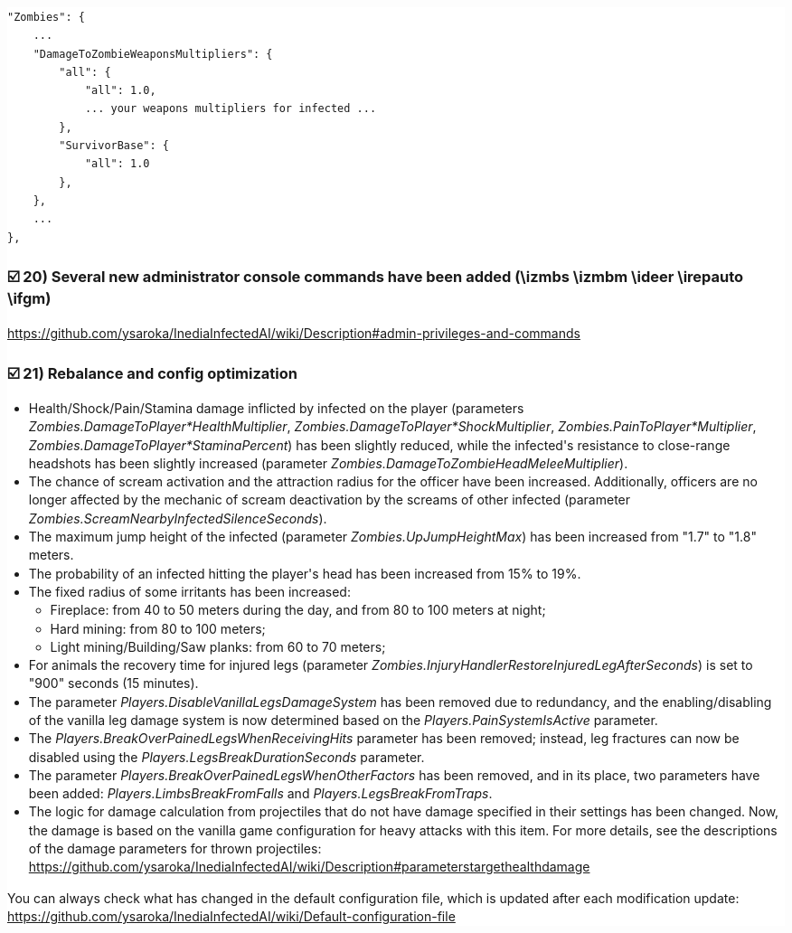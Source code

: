     "Zombies": {
        ...
        "DamageToZombieWeaponsMultipliers": {
            "all": {
                "all": 1.0,
                ... your weapons multipliers for infected ...
            },
            "SurvivorBase": {
                "all": 1.0
            },
        },
        ...
    },

### ☑️ 20) Several new administrator console commands have been added (\izmbs \izmbm \ideer \irepauto \ifgm)

https://github.com/ysaroka/InediaInfectedAI/wiki/Description#admin-privileges-and-commands

### ☑️ 21) Rebalance and config optimization

- Health/Shock/Pain/Stamina damage inflicted by infected on the player (parameters _Zombies.DamageToPlayer*HealthMultiplier_, _Zombies.DamageToPlayer*ShockMultiplier_, _Zombies.PainToPlayer*Multiplier_, _Zombies.DamageToPlayer*StaminaPercent_) has been slightly reduced, while the infected's resistance to close-range headshots has been slightly increased (parameter _Zombies.DamageToZombieHeadMeleeMultiplier_).
- The chance of scream activation and the attraction radius for the officer have been increased. Additionally, officers are no longer affected by the mechanic of scream deactivation by the screams of other infected (parameter _Zombies.ScreamNearbyInfectedSilenceSeconds_).
- The maximum jump height of the infected (parameter _Zombies.UpJumpHeightMax_) has been increased from "1.7" to "1.8" meters.
- The probability of an infected hitting the player's head has been increased from 15% to 19%.
- The fixed radius of some irritants has been increased:
  - Fireplace: from 40 to 50 meters during the day, and from 80 to 100 meters at night;
  - Hard mining: from 80 to 100 meters;
  - Light mining/Building/Saw planks: from 60 to 70 meters;
- For animals the recovery time for injured legs (parameter _Zombies.InjuryHandlerRestoreInjuredLegAfterSeconds_) is set to "900" seconds (15 minutes).
- The parameter _Players.DisableVanillaLegsDamageSystem_ has been removed due to redundancy, and the enabling/disabling of the vanilla leg damage system is now determined based on the _Players.PainSystemIsActive_ parameter.
- The _Players.BreakOverPainedLegsWhenReceivingHits_ parameter has been removed; instead, leg fractures can now be disabled using the _Players.LegsBreakDurationSeconds_ parameter.
- The parameter _Players.BreakOverPainedLegsWhenOtherFactors_ has been removed, and in its place, two parameters have been added: _Players.LimbsBreakFromFalls_ and _Players.LegsBreakFromTraps_.
- The logic for damage calculation from projectiles that do not have damage specified in their settings has been changed. Now, the damage is based on the vanilla game configuration for heavy attacks with this item. For more details, see the descriptions of the damage parameters for thrown projectiles: https://github.com/ysaroka/InediaInfectedAI/wiki/Description#parameterstargethealthdamage

You can always check what has changed in the default configuration file, which is updated after each modification update:
https://github.com/ysaroka/InediaInfectedAI/wiki/Default-configuration-file
